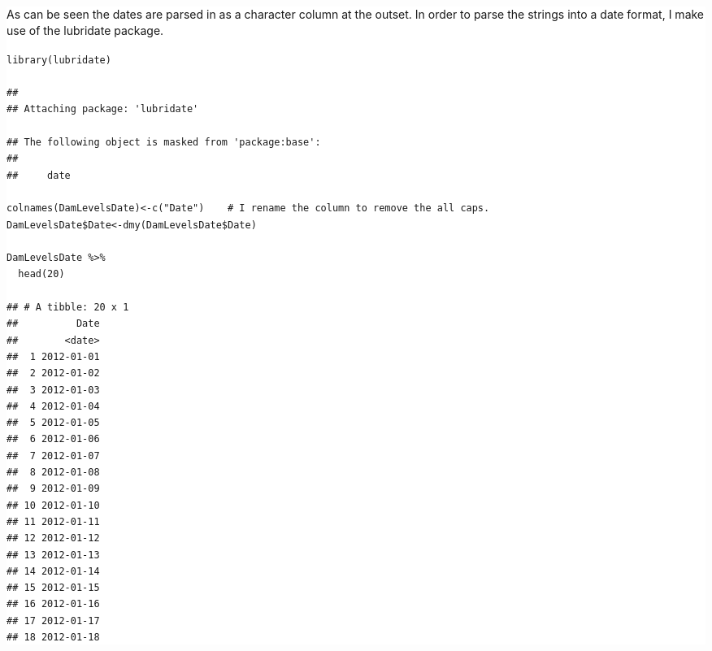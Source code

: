 As can be seen the dates are parsed in as a character column at the
outset. In order to parse the strings into a date format, I make use of
the lubridate package.

    library(lubridate)

    ## 
    ## Attaching package: 'lubridate'

    ## The following object is masked from 'package:base':
    ## 
    ##     date

    colnames(DamLevelsDate)<-c("Date")    # I rename the column to remove the all caps.
    DamLevelsDate$Date<-dmy(DamLevelsDate$Date)

    DamLevelsDate %>% 
      head(20)

    ## # A tibble: 20 x 1
    ##          Date
    ##        <date>
    ##  1 2012-01-01
    ##  2 2012-01-02
    ##  3 2012-01-03
    ##  4 2012-01-04
    ##  5 2012-01-05
    ##  6 2012-01-06
    ##  7 2012-01-07
    ##  8 2012-01-08
    ##  9 2012-01-09
    ## 10 2012-01-10
    ## 11 2012-01-11
    ## 12 2012-01-12
    ## 13 2012-01-13
    ## 14 2012-01-14
    ## 15 2012-01-15
    ## 16 2012-01-16
    ## 17 2012-01-17
    ## 18 2012-01-18